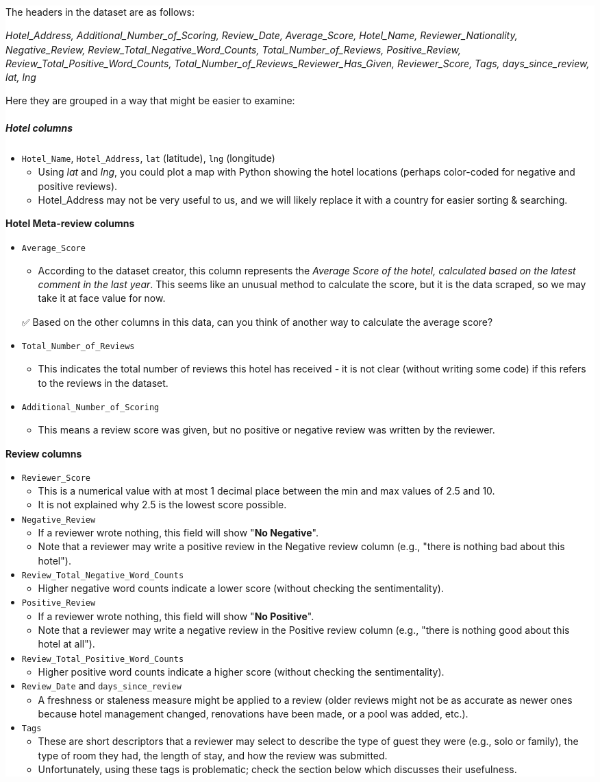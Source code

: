 The headers in the dataset are as follows:

*Hotel_Address, Additional_Number_of_Scoring, Review_Date, Average_Score, Hotel_Name, Reviewer_Nationality, Negative_Review, Review_Total_Negative_Word_Counts, Total_Number_of_Reviews, Positive_Review, Review_Total_Positive_Word_Counts, Total_Number_of_Reviews_Reviewer_Has_Given, Reviewer_Score, Tags, days_since_review, lat, lng*

Here they are grouped in a way that might be easier to examine: 
##### Hotel columns

* `Hotel_Name`, `Hotel_Address`, `lat` (latitude), `lng` (longitude)
  * Using *lat* and *lng*, you could plot a map with Python showing the hotel locations (perhaps color-coded for negative and positive reviews).
  * Hotel_Address may not be very useful to us, and we will likely replace it with a country for easier sorting & searching.

**Hotel Meta-review columns**

* `Average_Score`
  * According to the dataset creator, this column represents the *Average Score of the hotel, calculated based on the latest comment in the last year*. This seems like an unusual method to calculate the score, but it is the data scraped, so we may take it at face value for now. 
  
  ✅ Based on the other columns in this data, can you think of another way to calculate the average score?

* `Total_Number_of_Reviews`
  * This indicates the total number of reviews this hotel has received - it is not clear (without writing some code) if this refers to the reviews in the dataset.
* `Additional_Number_of_Scoring`
  * This means a review score was given, but no positive or negative review was written by the reviewer.

**Review columns**

- `Reviewer_Score`
  - This is a numerical value with at most 1 decimal place between the min and max values of 2.5 and 10.
  - It is not explained why 2.5 is the lowest score possible.
- `Negative_Review`
  - If a reviewer wrote nothing, this field will show "**No Negative**".
  - Note that a reviewer may write a positive review in the Negative review column (e.g., "there is nothing bad about this hotel").
- `Review_Total_Negative_Word_Counts`
  - Higher negative word counts indicate a lower score (without checking the sentimentality).
- `Positive_Review`
  - If a reviewer wrote nothing, this field will show "**No Positive**".
  - Note that a reviewer may write a negative review in the Positive review column (e.g., "there is nothing good about this hotel at all").
- `Review_Total_Positive_Word_Counts`
  - Higher positive word counts indicate a higher score (without checking the sentimentality).
- `Review_Date` and `days_since_review`
  - A freshness or staleness measure might be applied to a review (older reviews might not be as accurate as newer ones because hotel management changed, renovations have been made, or a pool was added, etc.).
- `Tags`
  - These are short descriptors that a reviewer may select to describe the type of guest they were (e.g., solo or family), the type of room they had, the length of stay, and how the review was submitted. 
  - Unfortunately, using these tags is problematic; check the section below which discusses their usefulness.

